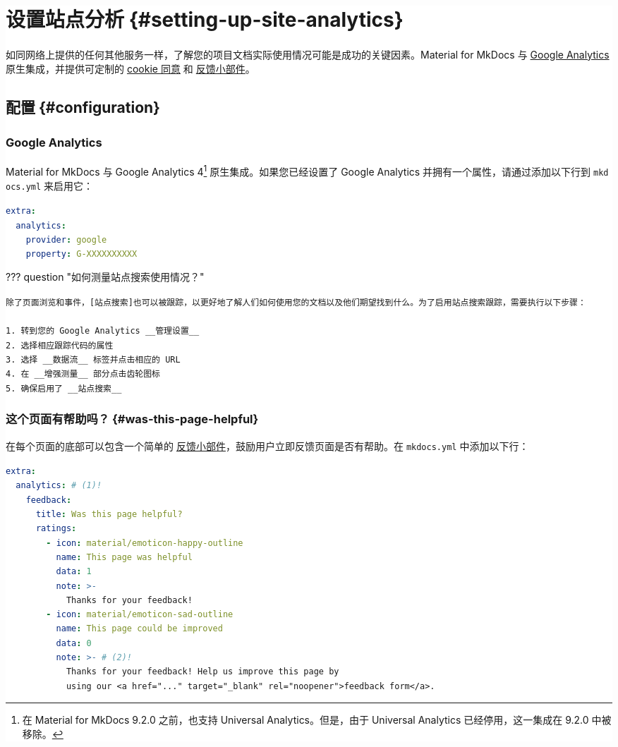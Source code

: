 # 设置站点分析 {#setting-up-site-analytics}

如同网络上提供的任何其他服务一样，了解您的项目文档实际使用情况可能是成功的关键因素。Material for MkDocs 与 [Google Analytics] 原生集成，并提供可定制的 [cookie 同意] 和 [反馈小部件]。

  [Google Analytics]: https://developers.google.com/analytics
  [cookie 同意]: ensuring-data-privacy.md#cookie-consent
  [反馈小部件]: #was-this-page-helpful

## 配置 {#configuration}

### Google Analytics




Material for MkDocs 与 Google Analytics 4[^1] 原生集成。如果您已经设置了 Google Analytics 并拥有一个属性，请通过添加以下行到 `mkdocs.yml` 来启用它：

  [^1]:
    在 Material for MkDocs 9.2.0 之前，也支持 Universal Analytics。但是，由于 Universal Analytics 已经停用，这一集成在 9.2.0 中被移除。

``` yaml
extra:
  analytics:
    provider: google
    property: G-XXXXXXXXXX
```

??? question "如何测量站点搜索使用情况？"

    除了页面浏览和事件，[站点搜索]也可以被跟踪，以更好地了解人们如何使用您的文档以及他们期望找到什么。为了启用站点搜索跟踪，需要执行以下步骤：

    1. 转到您的 Google Analytics __管理设置__
    2. 选择相应跟踪代码的属性
    3. 选择 __数据流__ 标签并点击相应的 URL
    4. 在 __增强测量__ 部分点击齿轮图标
    5. 确保启用了 __站点搜索__

  [站点搜索]: setting-up-site-search.md

### 这个页面有帮助吗？ {#was-this-page-helpful}




在每个页面的底部可以包含一个简单的 [反馈小部件]，鼓励用户立即反馈页面是否有帮助。在 `mkdocs.yml` 中添加以下行：

``` yaml
extra:
  analytics: # (1)!
    feedback:
      title: Was this page helpful?
      ratings:
        - icon: material/emoticon-happy-outline
          name: This page was helpful
          data: 1
          note: >-
            Thanks for your feedback!
        - icon: material/emoticon-sad-outline
          name: This page could be improved
          data: 0
          note: >- # (2)!
            Thanks for your feedback! Help us improve this page by
            using our <a href="..." target="_blank" rel="noopener">feedback form</a>.
```


  [feedback widget]: #feedback
  [analytics]: #google-analytics
  [feedback report]: ../assets/screenshots/feedback-report.png
  [自定义反馈集成]: #custom-site-feedback
  [custom icons]: https://github.com/squidfunk/mkdocs-material/tree/master/material/templates/.icons
  [Google 表单]: https://www.google.com/forms/about/
  [主题扩展]: ../customization.md#extending-the-theme
  [即时加载]: setting-up-navigation.md#instant-loading
  [额外的 JavaScript]: ../customization.md#additional-javascript